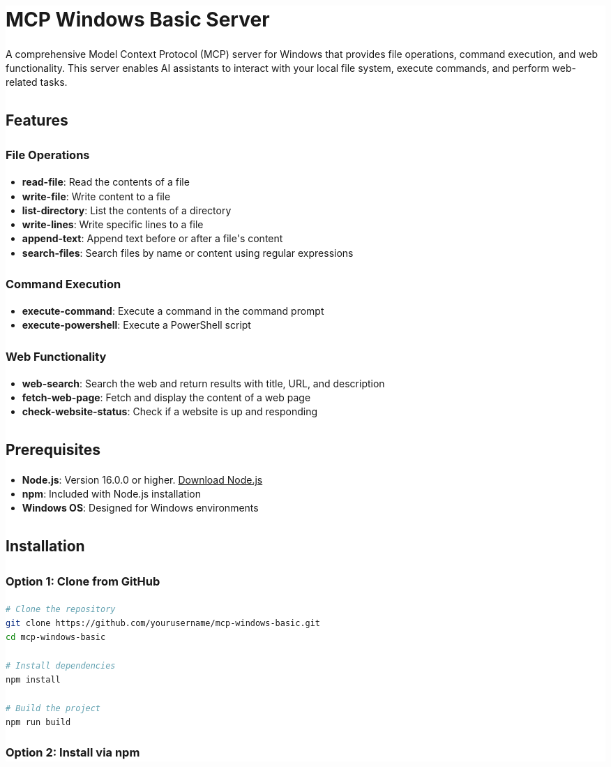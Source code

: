# MCP Windows Basic Server

A comprehensive Model Context Protocol (MCP) server for Windows that provides file operations, command execution, and web functionality. This server enables AI assistants to interact with your local file system, execute commands, and perform web-related tasks.

## Features

### File Operations
- **read-file**: Read the contents of a file
- **write-file**: Write content to a file
- **list-directory**: List the contents of a directory
- **write-lines**: Write specific lines to a file
- **append-text**: Append text before or after a file's content
- **search-files**: Search files by name or content using regular expressions

### Command Execution
- **execute-command**: Execute a command in the command prompt
- **execute-powershell**: Execute a PowerShell script

### Web Functionality
- **web-search**: Search the web and return results with title, URL, and description
- **fetch-web-page**: Fetch and display the content of a web page
- **check-website-status**: Check if a website is up and responding

## Prerequisites

- **Node.js**: Version 16.0.0 or higher. [Download Node.js](https://nodejs.org/)
- **npm**: Included with Node.js installation
- **Windows OS**: Designed for Windows environments

## Installation

### Option 1: Clone from GitHub

```bash
# Clone the repository
git clone https://github.com/yourusername/mcp-windows-basic.git
cd mcp-windows-basic

# Install dependencies
npm install

# Build the project
npm run build
```

### Option 2: Install via npm
